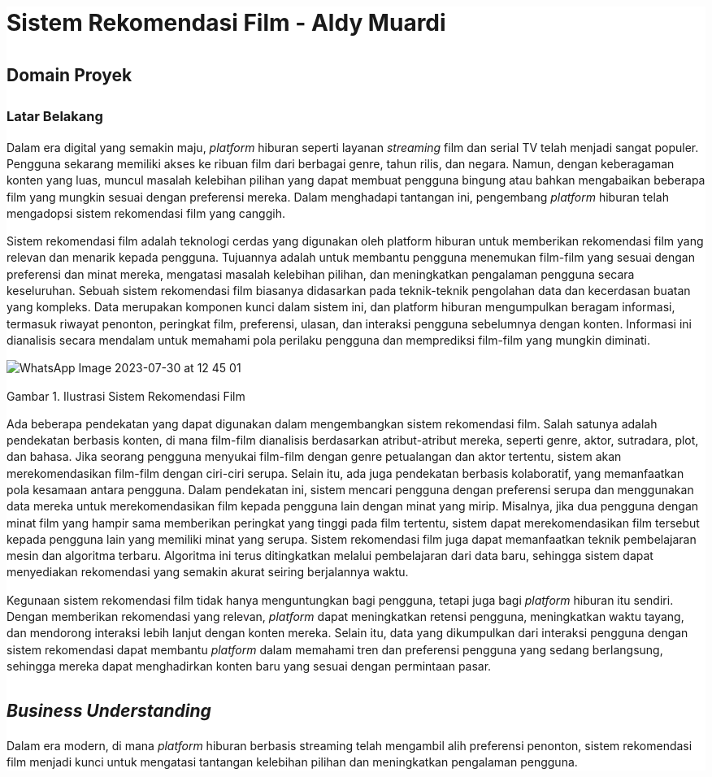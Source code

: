 # Sistem Rekomendasi Film - Aldy Muardi
## Domain Proyek
### Latar Belakang

Dalam era digital yang semakin maju, _platform_ hiburan seperti layanan _streaming_ film dan serial TV telah menjadi sangat populer. Pengguna sekarang memiliki akses ke ribuan film dari berbagai genre, tahun rilis, dan negara. Namun, dengan keberagaman konten yang luas, muncul masalah kelebihan pilihan yang dapat membuat pengguna bingung atau bahkan mengabaikan beberapa film yang mungkin sesuai dengan preferensi mereka. Dalam menghadapi tantangan ini, pengembang _platform_ hiburan telah mengadopsi sistem rekomendasi film yang canggih. 

Sistem rekomendasi film adalah teknologi cerdas yang digunakan oleh platform hiburan untuk memberikan rekomendasi film yang relevan dan menarik kepada pengguna. Tujuannya adalah untuk membantu pengguna menemukan film-film yang sesuai dengan preferensi dan minat mereka, mengatasi masalah kelebihan pilihan, dan meningkatkan pengalaman pengguna secara keseluruhan. Sebuah sistem rekomendasi film biasanya didasarkan pada teknik-teknik pengolahan data dan kecerdasan buatan yang kompleks. Data merupakan komponen kunci dalam sistem ini, dan platform hiburan mengumpulkan beragam informasi, termasuk riwayat penonton, peringkat film, preferensi, ulasan, dan interaksi pengguna sebelumnya dengan konten. Informasi ini dianalisis secara mendalam untuk memahami pola perilaku pengguna dan memprediksi film-film yang mungkin diminati.

![WhatsApp Image 2023-07-30 at 12 45 01](https://github.com/aldymuardi/Sistem-Rekomendasi-Film/assets/79571450/8f694a33-ccf7-45f3-a689-b6bb31d5c1f4)

Gambar 1. Ilustrasi Sistem Rekomendasi Film


Ada beberapa pendekatan yang dapat digunakan dalam mengembangkan sistem rekomendasi film. Salah satunya adalah pendekatan berbasis konten, di mana film-film dianalisis berdasarkan atribut-atribut mereka, seperti genre, aktor, sutradara, plot, dan bahasa. Jika seorang pengguna menyukai film-film dengan genre petualangan dan aktor tertentu, sistem akan merekomendasikan film-film dengan ciri-ciri serupa. Selain itu, ada juga pendekatan berbasis kolaboratif, yang memanfaatkan pola kesamaan antara pengguna. Dalam pendekatan ini, sistem mencari pengguna dengan preferensi serupa dan menggunakan data mereka untuk merekomendasikan film kepada pengguna lain dengan minat yang mirip. Misalnya, jika dua pengguna dengan minat film yang hampir sama memberikan peringkat yang tinggi pada film tertentu, sistem dapat merekomendasikan film tersebut kepada pengguna lain yang memiliki minat yang serupa. Sistem rekomendasi film juga dapat memanfaatkan teknik pembelajaran mesin dan algoritma terbaru. Algoritma ini terus ditingkatkan melalui pembelajaran dari data baru, sehingga sistem dapat menyediakan rekomendasi yang semakin akurat seiring berjalannya waktu.

Kegunaan sistem rekomendasi film tidak hanya menguntungkan bagi pengguna, tetapi juga bagi _platform_ hiburan itu sendiri. Dengan memberikan rekomendasi yang relevan, _platform_ dapat meningkatkan retensi pengguna, meningkatkan waktu tayang, dan mendorong interaksi lebih lanjut dengan konten mereka. Selain itu, data yang dikumpulkan dari interaksi pengguna dengan sistem rekomendasi dapat membantu _platform_ dalam memahami tren dan preferensi pengguna yang sedang berlangsung, sehingga mereka dapat menghadirkan konten baru yang sesuai dengan permintaan pasar.

## _Business Understanding_
Dalam era modern, di mana _platform_ hiburan berbasis streaming telah mengambil alih preferensi penonton, sistem rekomendasi film menjadi kunci untuk mengatasi tantangan kelebihan pilihan dan meningkatkan pengalaman pengguna.

